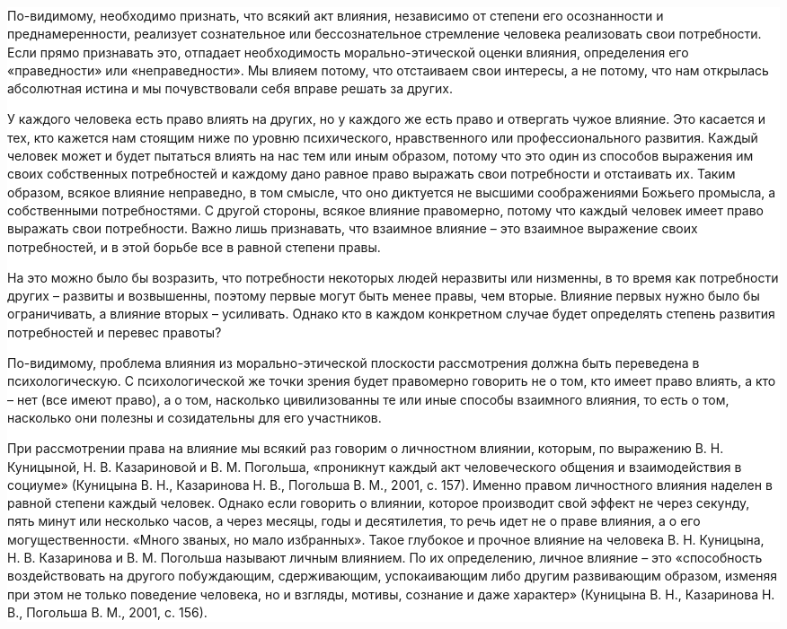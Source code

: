 По-видимому, необходимо признать, что всякий акт влияния, независимо от
степени его осознанности и преднамеренности, реализует сознательное или
бессознательное стремление человека реализовать свои потребности. Если
прямо признавать это, отпадает необходимость морально-этической оценки
влияния, определения его «праведности» или «неправедности». Мы влияем
потому, что отстаиваем свои интересы, а не потому, что нам открылась
абсолютная истина и мы почувствовали себя вправе решать за других.

У каждого человека есть право влиять на других, но у каждого же есть
право и отвергать чужое влияние. Это касается и тех, кто кажется нам
стоящим ниже по уровню психического, нравственного или профессионального
развития. Каждый человек может и будет пытаться влиять на нас тем или
иным образом, потому что это один из способов выражения им своих
собственных потребностей и каждому дано равное право выражать свои
потребности и отстаивать их. Таким образом, всякое влияние неправедно, в
том смысле, что оно диктуется не высшими соображениями Божьего промысла,
а собственными потребностями. С другой стороны, всякое влияние
правомерно, потому что каждый человек имеет право выражать свои
потребности. Важно лишь признавать, что взаимное влияние – это взаимное
выражение своих потребностей, и в этой борьбе все в равной степени
правы.

На это можно было бы возразить, что потребности некоторых людей
неразвиты или низменны, в то время как потребности других – развиты и
возвышенны, поэтому первые могут быть менее правы, чем вторые. Влияние
первых нужно было бы ограничивать, а влияние вторых – усиливать. Однако
кто в каждом конкретном случае будет определять степень развития
потребностей и перевес правоты?

По-видимому, проблема влияния из морально-этической плоскости
рассмотрения должна быть переведена в психологическую. С психологической
же точки зрения будет правомерно говорить не о том, кто имеет право
влиять, а кто – нет (все имеют право), а о том, насколько цивилизованны
те или иные способы взаимного влияния, то есть о том, насколько они
полезны и созидательны для его участников.

При рассмотрении права на влияние мы всякий раз говорим о личностном
влиянии, которым, по выражению В. Н. Куницыной, Н. В. Казариновой и В.
М. Погольша, «проникнут каждый акт человеческого общения и
взаимодействия в социуме» (Куницына В. Н., Казаринова Н. В., Погольша В.
М., 2001, с. 157). Именно правом личностного влияния наделен в равной
степени каждый человек. Однако если говорить о влиянии, которое
производит свой эффект не через секунду, пять минут или несколько часов,
а через месяцы, годы и десятилетия, то речь идет не о праве влияния, а о
его могущественности. «Много званых, но мало избранных». Такое глубокое
и прочное влияние на человека В. Н. Куницына, Н. В. Казаринова и В. М.
Погольша называют личным влиянием. По их определению, личное влияние –
это «способность воздействовать на другого побуждающим, сдерживающим,
успокаивающим либо другим развивающим образом, изменяя при этом не
только поведение человека, но и взгляды, мотивы, сознание и даже
характер» (Куницына В. Н., Казаринова Н. В., Погольша В. М., 2001, с.
156).
